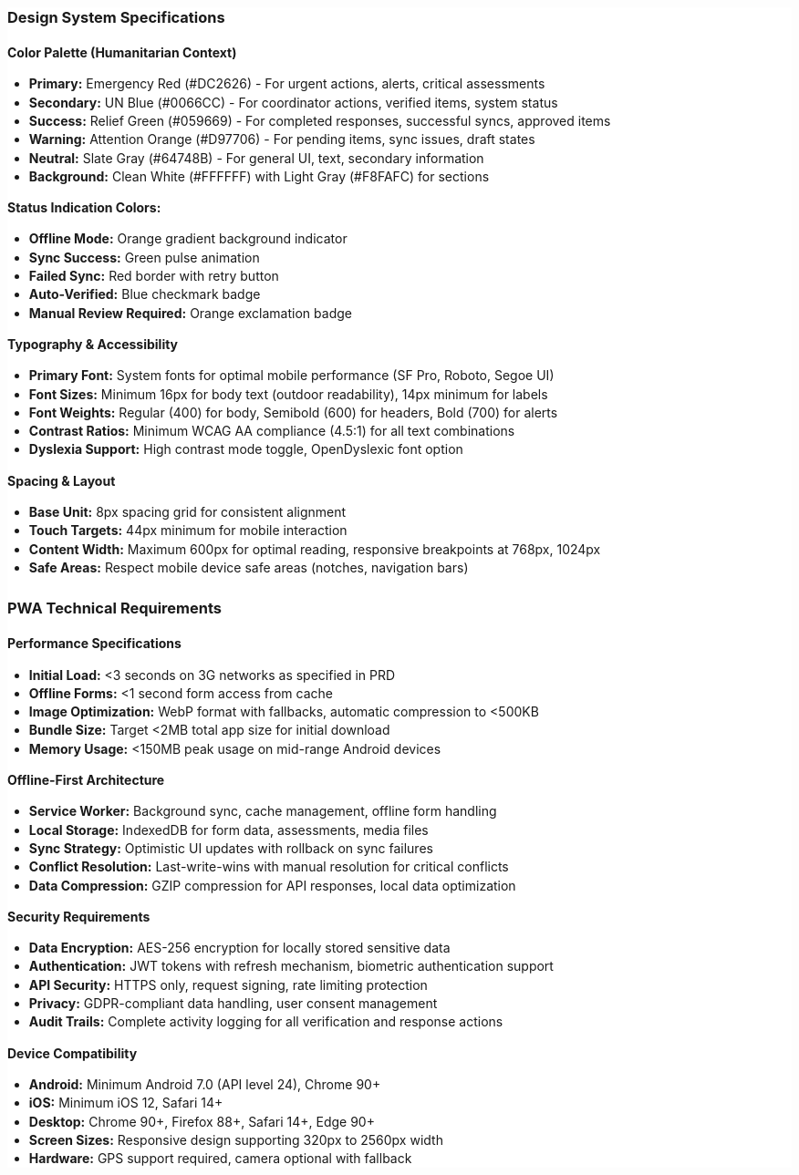 ### Design System Specifications

**Color Palette (Humanitarian Context)**
- **Primary:** Emergency Red (#DC2626) - For urgent actions, alerts, critical assessments
- **Secondary:** UN Blue (#0066CC) - For coordinator actions, verified items, system status
- **Success:** Relief Green (#059669) - For completed responses, successful syncs, approved items
- **Warning:** Attention Orange (#D97706) - For pending items, sync issues, draft states
- **Neutral:** Slate Gray (#64748B) - For general UI, text, secondary information
- **Background:** Clean White (#FFFFFF) with Light Gray (#F8FAFC) for sections

**Status Indication Colors:**
- **Offline Mode:** Orange gradient background indicator
- **Sync Success:** Green pulse animation
- **Failed Sync:** Red border with retry button
- **Auto-Verified:** Blue checkmark badge
- **Manual Review Required:** Orange exclamation badge

**Typography & Accessibility**
- **Primary Font:** System fonts for optimal mobile performance (SF Pro, Roboto, Segoe UI)
- **Font Sizes:** Minimum 16px for body text (outdoor readability), 14px minimum for labels
- **Font Weights:** Regular (400) for body, Semibold (600) for headers, Bold (700) for alerts
- **Contrast Ratios:** Minimum WCAG AA compliance (4.5:1) for all text combinations
- **Dyslexia Support:** High contrast mode toggle, OpenDyslexic font option

**Spacing & Layout**
- **Base Unit:** 8px spacing grid for consistent alignment
- **Touch Targets:** 44px minimum for mobile interaction
- **Content Width:** Maximum 600px for optimal reading, responsive breakpoints at 768px, 1024px
- **Safe Areas:** Respect mobile device safe areas (notches, navigation bars)

### PWA Technical Requirements

**Performance Specifications**
- **Initial Load:** <3 seconds on 3G networks as specified in PRD
- **Offline Forms:** <1 second form access from cache
- **Image Optimization:** WebP format with fallbacks, automatic compression to <500KB
- **Bundle Size:** Target <2MB total app size for initial download
- **Memory Usage:** <150MB peak usage on mid-range Android devices

**Offline-First Architecture**
- **Service Worker:** Background sync, cache management, offline form handling
- **Local Storage:** IndexedDB for form data, assessments, media files
- **Sync Strategy:** Optimistic UI updates with rollback on sync failures
- **Conflict Resolution:** Last-write-wins with manual resolution for critical conflicts
- **Data Compression:** GZIP compression for API responses, local data optimization

**Security Requirements**
- **Data Encryption:** AES-256 encryption for locally stored sensitive data
- **Authentication:** JWT tokens with refresh mechanism, biometric authentication support
- **API Security:** HTTPS only, request signing, rate limiting protection
- **Privacy:** GDPR-compliant data handling, user consent management
- **Audit Trails:** Complete activity logging for all verification and response actions

**Device Compatibility**
- **Android:** Minimum Android 7.0 (API level 24), Chrome 90+
- **iOS:** Minimum iOS 12, Safari 14+
- **Desktop:** Chrome 90+, Firefox 88+, Safari 14+, Edge 90+
- **Screen Sizes:** Responsive design supporting 320px to 2560px width
- **Hardware:** GPS support required, camera optional with fallback
